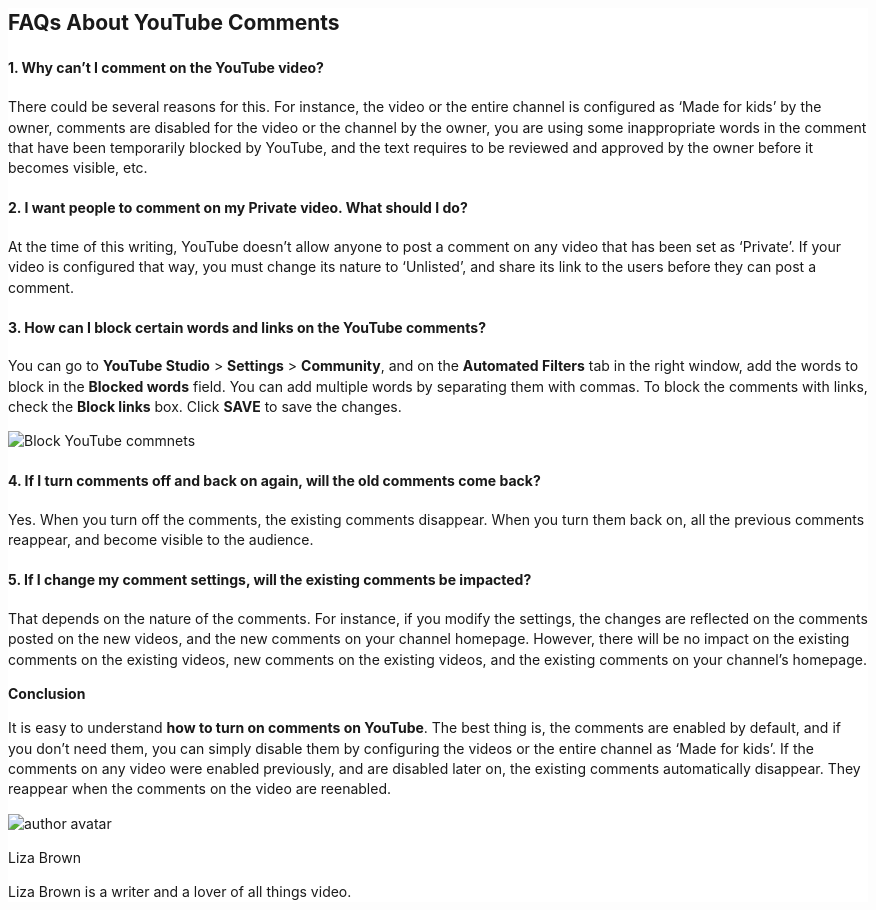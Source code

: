 ## FAQs About YouTube Comments

#### 1\. Why can’t I comment on the YouTube video?

There could be several reasons for this. For instance, the video or the entire channel is configured as ‘Made for kids’ by the owner, comments are disabled for the video or the channel by the owner, you are using some inappropriate words in the comment that have been temporarily blocked by YouTube, and the text requires to be reviewed and approved by the owner before it becomes visible, etc.

#### 2\. I want people to comment on my Private video. What should I do?

At the time of this writing, YouTube doesn’t allow anyone to post a comment on any video that has been set as ‘Private’. If your video is configured that way, you must change its nature to ‘Unlisted’, and share its link to the users before they can post a comment.

#### 3\. How can I block certain words and links on the YouTube comments?

You can go to **YouTube Studio** \> **Settings** \> **Community**, and on the **Automated Filters** tab in the right window, add the words to block in the **Blocked words** field. You can add multiple words by separating them with commas. To block the comments with links, check the **Block links** box. Click **SAVE** to save the changes.

![Block YouTube   commnets](https://images.wondershare.com/filmora/article-images/block-users-youtube-comment.jpg)

#### 4\. If I turn comments off and back on again, will the old comments come back?

Yes. When you turn off the comments, the existing comments disappear. When you turn them back on, all the previous comments reappear, and become visible to the audience.

#### 5\. If I change my comment settings, will the existing comments be impacted?

That depends on the nature of the comments. For instance, if you modify the settings, the changes are reflected on the comments posted on the new videos, and the new comments on your channel homepage. However, there will be no impact on the existing comments on the existing videos, new comments on the existing videos, and the existing comments on your channel’s homepage.

**Conclusion**

It is easy to understand **how to turn on comments on YouTube**. The best thing is, the comments are enabled by default, and if you don’t need them, you can simply disable them by configuring the videos or the entire channel as ‘Made for kids’. If the comments on any video were enabled previously, and are disabled later on, the existing comments automatically disappear. They reappear when the comments on the video are reenabled.

![author avatar](https://lh5.googleusercontent.com/-AIMmjowaFs4/AAAAAAAAAAI/AAAAAAAAABc/Y5UmwDaI7HU/s250-c-k/photo.jpg)

Liza Brown

Liza Brown is a writer and a lover of all things video.
